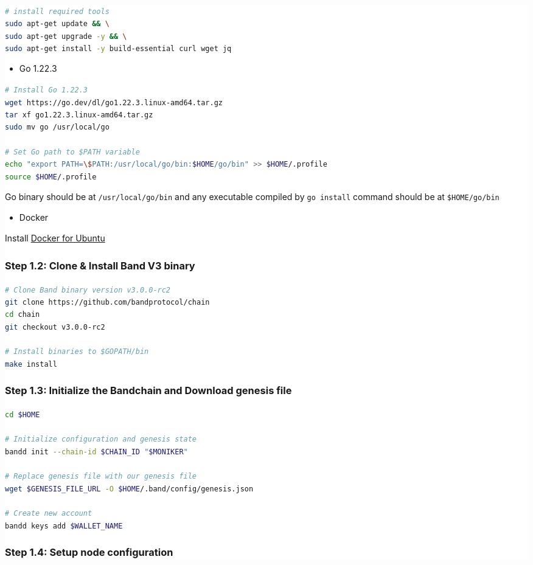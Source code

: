 ```bash
# install required tools
sudo apt-get update && \
sudo apt-get upgrade -y && \
sudo apt-get install -y build-essential curl wget jq
```

- Go 1.22.3
```bash
# Install Go 1.22.3
wget https://go.dev/dl/go1.22.3.linux-amd64.tar.gz
tar xf go1.22.3.linux-amd64.tar.gz
sudo mv go /usr/local/go

# Set Go path to $PATH variable
echo "export PATH=\$PATH:/usr/local/go/bin:$HOME/go/bin" >> $HOME/.profile
source $HOME/.profile
```

Go binary should be at `/usr/local/go/bin` and any executable compiled by `go install` command should be at `$HOME/go/bin`

- Docker

Install [Docker for Ubuntu](https://docs.docker.com/engine/install/ubuntu/)

### Step 1.2: Clone & Install Band V3 binary

```bash
# Clone Band binary version v3.0.0-rc2
git clone https://github.com/bandprotocol/chain
cd chain
git checkout v3.0.0-rc2

# Install binaries to $GOPATH/bin
make install
```

### Step 1.3: Initialize the Bandchain and Download genesis file

```bash
cd $HOME

# Initialize configuration and genesis state
bandd init --chain-id $CHAIN_ID "$MONIKER"

# Replace genesis file with our genesis file
wget $GENESIS_FILE_URL -O $HOME/.band/config/genesis.json

# Create new account
bandd keys add $WALLET_NAME
```

### Step 1.4: Setup node configuration
